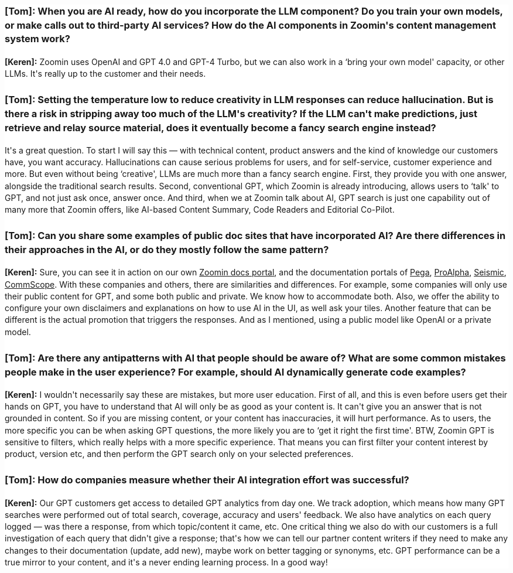 <h3 id="llm-integration-approach">[Tom]: When you are AI ready, how do you incorporate the LLM component? Do you train your own models, or make calls out to third-party AI services? How do the AI components in Zoomin's content management system work?</h3>

**[Keren]:** Zoomin uses OpenAI and GPT 4.0 and GPT-4 Turbo, but we can also work in a ‘bring your own model' capacity, or other LLMs. It's really up to the customer and their needs.

<h3 id="temperature-settings">[Tom]: Setting the temperature low to reduce creativity in LLM responses can reduce hallucination. But is there a risk in stripping away too much of the LLM's creativity? If the LLM can't make predictions, just retrieve and relay source material, does it eventually become a fancy search engine instead?</h3>

It's a great question. To start I will say this &mdash; with technical content, product answers and the kind of knowledge our customers have, you want accuracy. Hallucinations can cause serious problems for users, and for self-service, customer experience and more. But even without being ‘creative', LLMs are much more than a fancy search engine. First, they provide you with one answer, alongside the traditional search results. Second, conventional GPT, which Zoomin is already introducing, allows users to ‘talk' to GPT, and not just ask once, answer once. And third, when we at Zoomin talk about AI, GPT search is just one capability out of many more that Zoomin offers, like AI-based Content Summary, Code Readers and Editorial Co-Pilot.

<h3 id="example-integrations">[Tom]: Can you share some examples of public doc sites that have incorporated AI? Are there differences in their approaches in the AI, or do they mostly follow the same pattern?</h3>

**[Keren]:** Sure, you can see it in action on our own [Zoomin docs portal](https://docs.zoominsoftware.com/), and the documentation portals of [Pega](https://docs.pega.com/), [ProAlpha](https://docs.proalpha.com/en-US/), [Seismic](https://docs.seismic.com/), [CommScope](https://docs.commscope.com/). With these companies and others, there are similarities and differences. For example, some companies will only use their public content for GPT, and some both public and private. We know how to accommodate both. Also, we offer the ability to configure your own disclaimers and explanations on how to use AI in the UI, as well ask your tiles. Another feature that can be different is the actual promotion that triggers the responses. And as I mentioned, using a public model like OpenAI or a private model.

<h3 id="common-mistakes">[Tom]: Are there any antipatterns with AI that people should be aware of? What are some common mistakes people make in the user experience? For example, should AI dynamically generate code examples?</h3>

**[Keren]:** I wouldn't necessarily say these are mistakes, but more user education. First of all, and this is even before users get their hands on GPT, you have to understand that AI will only be as good as your content is. It can't give you an answer that is not grounded in content. So if you are missing content, or your content has inaccuracies, it will hurt performance. As to users, the more specific you can be when asking GPT questions, the more likely you are to ‘get it right the first time'. BTW, Zoomin GPT is sensitive to filters, which really helps with a more specific experience. That means you can first filter your content interest by product, version etc, and then perform the GPT search only on your selected preferences. 

<h3 id="how-measure-success">[Tom]: How do companies measure whether their AI integration effort was successful?</h3>

**[Keren]:** Our GPT customers get access to detailed GPT analytics from day one. We track adoption, which means how many GPT searches were performed out of total search, coverage, accuracy and users' feedback. We also have analytics on each query logged &mdash; was there a response, from which topic/content it came, etc. One critical thing we also do with our customers is a full investigation of each query that didn't give a response; that's how we can tell our partner content writers if they need to make any changes to their documentation (update, add new), maybe work on better tagging or synonyms, etc. GPT performance can be a true mirror to your content, and it's a never ending learning process. In a good way!
